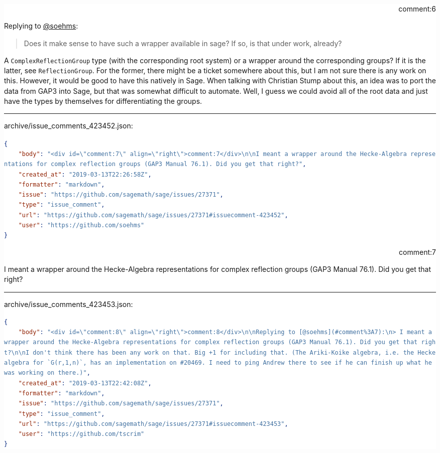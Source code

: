 <div id="comment:6" align="right">comment:6</div>

Replying to [@soehms](#comment%3A5):
> Does it make sense to have such a wrapper available in sage? If so, is that under work, already?

A `ComplexReflectionGroup` type (with the corresponding root system) or a wrapper around the corresponding groups? If it is the latter, see `ReflectionGroup`. For the former, there might be a ticket somewhere about this, but I am not sure there is any work on this. However, it would be good to have this natively in Sage. When talking with Christian Stump about this, an idea was to port the data from GAP3 into Sage, but that was somewhat difficult to automate. Well, I guess we could avoid all of the root data and just have the types by themselves for differentiating the groups.



---

archive/issue_comments_423452.json:
```json
{
    "body": "<div id=\"comment:7\" align=\"right\">comment:7</div>\n\nI meant a wrapper around the Hecke-Algebra representations for complex reflection groups (GAP3 Manual 76.1). Did you get that right?",
    "created_at": "2019-03-13T22:26:58Z",
    "formatter": "markdown",
    "issue": "https://github.com/sagemath/sage/issues/27371",
    "type": "issue_comment",
    "url": "https://github.com/sagemath/sage/issues/27371#issuecomment-423452",
    "user": "https://github.com/soehms"
}
```

<div id="comment:7" align="right">comment:7</div>

I meant a wrapper around the Hecke-Algebra representations for complex reflection groups (GAP3 Manual 76.1). Did you get that right?



---

archive/issue_comments_423453.json:
```json
{
    "body": "<div id=\"comment:8\" align=\"right\">comment:8</div>\n\nReplying to [@soehms](#comment%3A7):\n> I meant a wrapper around the Hecke-Algebra representations for complex reflection groups (GAP3 Manual 76.1). Did you get that right?\n\nI don't think there has been any work on that. Big +1 for including that. (The Ariki-Koike algebra, i.e. the Hecke algebra for `G(r,1,n)`, has an implementation on #20469. I need to ping Andrew there to see if he can finish up what he was working on there.)",
    "created_at": "2019-03-13T22:42:08Z",
    "formatter": "markdown",
    "issue": "https://github.com/sagemath/sage/issues/27371",
    "type": "issue_comment",
    "url": "https://github.com/sagemath/sage/issues/27371#issuecomment-423453",
    "user": "https://github.com/tscrim"
}
```
